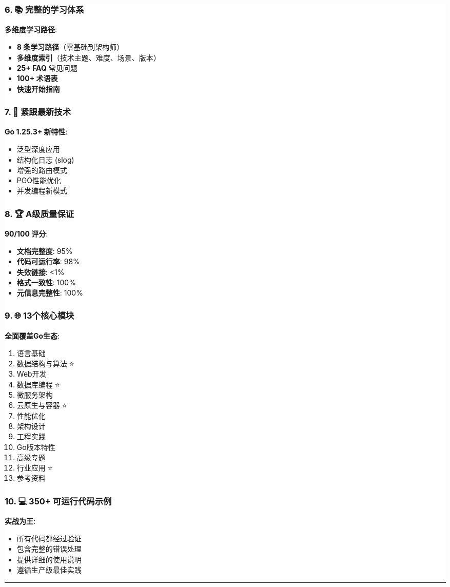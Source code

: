 ### 6. 📚 完整的学习体系

**多维度学习路径**:

- **8 条学习路径**（零基础到架构师）
- **多维度索引**（技术主题、难度、场景、版本）
- **25+ FAQ** 常见问题
- **100+ 术语表**
- **快速开始指南**

### 7. 🚀 紧跟最新技术

**Go 1.25.3+ 新特性**:

- 泛型深度应用
- 结构化日志 (slog)
- 增强的路由模式
- PGO性能优化
- 并发编程新模式

### 8. 🏆 A级质量保证

**90/100 评分**:

- **文档完整度**: 95%
- **代码可运行率**: 98%
- **失效链接**: <1%
- **格式一致性**: 100%
- **元信息完整性**: 100%

### 9. 🌐 13个核心模块

**全面覆盖Go生态**:

1. 语言基础
2. 数据结构与算法 ⭐
3. Web开发
4. 数据库编程 ⭐
5. 微服务架构
6. 云原生与容器 ⭐
7. 性能优化
8. 架构设计
9. 工程实践
10. Go版本特性
11. 高级专题
12. 行业应用 ⭐
13. 参考资料

### 10. 💻 350+ 可运行代码示例

**实战为王**:

- 所有代码都经过验证
- 包含完整的错误处理
- 提供详细的使用说明
- 遵循生产级最佳实践

---